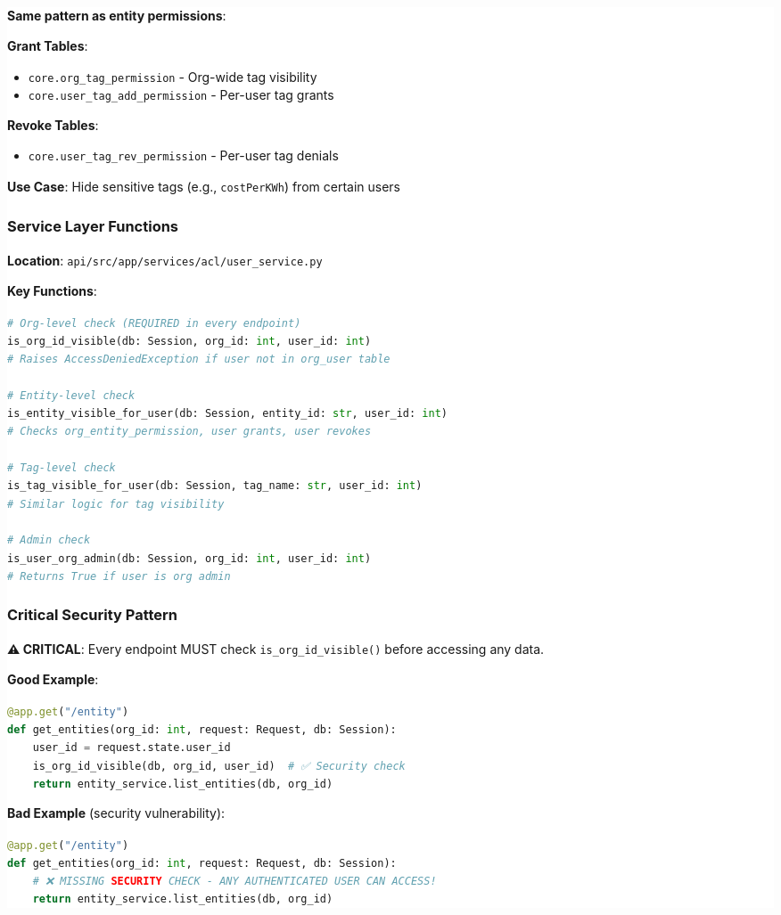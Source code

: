 **Same pattern as entity permissions**:

**Grant Tables**:
- `core.org_tag_permission` - Org-wide tag visibility
- `core.user_tag_add_permission` - Per-user tag grants

**Revoke Tables**:
- `core.user_tag_rev_permission` - Per-user tag denials

**Use Case**: Hide sensitive tags (e.g., `costPerKWh`) from certain users

### Service Layer Functions

**Location**: `api/src/app/services/acl/user_service.py`

**Key Functions**:

```python
# Org-level check (REQUIRED in every endpoint)
is_org_id_visible(db: Session, org_id: int, user_id: int)
# Raises AccessDeniedException if user not in org_user table

# Entity-level check
is_entity_visible_for_user(db: Session, entity_id: str, user_id: int)
# Checks org_entity_permission, user grants, user revokes

# Tag-level check
is_tag_visible_for_user(db: Session, tag_name: str, user_id: int)
# Similar logic for tag visibility

# Admin check
is_user_org_admin(db: Session, org_id: int, user_id: int)
# Returns True if user is org admin
```

### Critical Security Pattern

**⚠️ CRITICAL**: Every endpoint MUST check `is_org_id_visible()` before accessing any data.

**Good Example**:
```python
@app.get("/entity")
def get_entities(org_id: int, request: Request, db: Session):
    user_id = request.state.user_id
    is_org_id_visible(db, org_id, user_id)  # ✅ Security check
    return entity_service.list_entities(db, org_id)
```

**Bad Example** (security vulnerability):
```python
@app.get("/entity")
def get_entities(org_id: int, request: Request, db: Session):
    # ❌ MISSING SECURITY CHECK - ANY AUTHENTICATED USER CAN ACCESS!
    return entity_service.list_entities(db, org_id)
```
